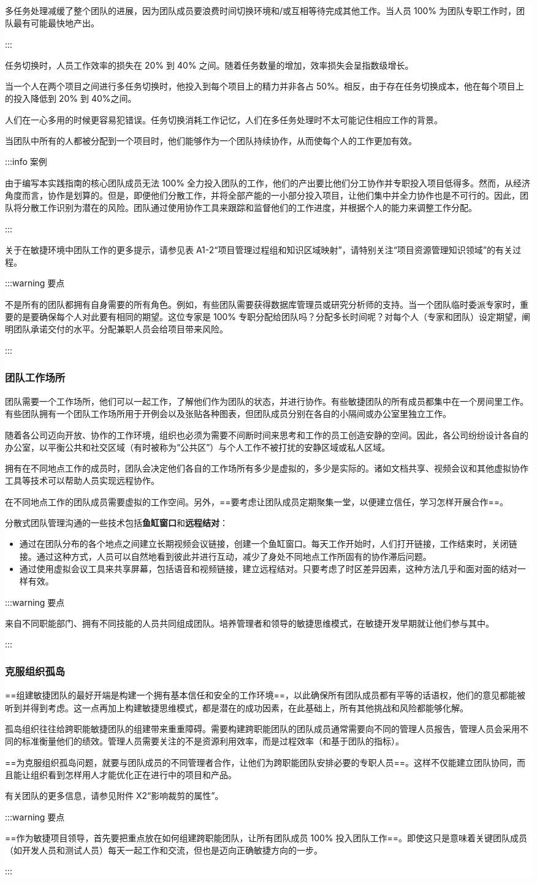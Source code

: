多任务处理减缓了整个团队的进展，因为团队成员要浪费时间切换环境和/或互相等待完成其他工作。当人员 100% 为团队专职工作时，团队最有可能最快地产出。

:::

任务切换时，人员工作效率的损失在 20% 到 40% 之间。随着任务数量的增加，效率损失会呈指数级增长。

当一个人在两个项目之间进行多任务切换时，他投入到每个项目上的精力并非各占 50%。相反，由于存在任务切换成本，他在每个项目上的投入降低到 20% 到 40%之间。

人们在一心多用的时候更容易犯错误。任务切换消耗工作记忆，人们在多任务处理时不太可能记住相应工作的背景。

当团队中所有的人都被分配到一个项目时，他们能够作为一个团队持续协作，从而使每个人的工作更加有效。

:::info 案例

由于编写本实践指南的核心团队成员无法 100% 全力投入团队的工作，他们的产出要比他们分工协作并专职投入项目低得多。然而，从经济角度而言，协作是划算的。但是，即便他们分散工作，并将全部产能的一小部分投入项目，让他们集中并全力协作也是不可行的。因此，团队将分散工作识别为潜在的风险。团队通过使用协作工具来跟踪和监督他们的工作进度，并根据个人的能力来调整工作分配。

:::

关于在敏捷环境中团队工作的更多提示，请参见表 A1-2“项目管理过程组和知识区域映射”，请特别关注“项目资源管理知识领域”的有关过程。

:::warning 要点

不是所有的团队都拥有自身需要的所有角色。例如，有些团队需要获得数据库管理员或研究分析师的支持。当一个团队临时委派专家时，重要的是要确保每个人对此要有相同的期望。这位专家是 100% 专职分配给团队吗？分配多长时间呢？对每个人（专家和团队）设定期望，阐明团队承诺交付的水平。分配兼职人员会给项目带来风险。 

:::

### 团队工作场所

团队需要一个工作场所，他们可以一起工作，了解他们作为团队的状态，并进行协作。有些敏捷团队的所有成员都集中在一个房间里工作。有些团队拥有一个团队工作场所用于开例会以及张贴各种图表，但团队成员分别在各自的小隔间或办公室里独立工作。

随着各公司迈向开放、协作的工作环境，组织也必须为需要不间断时间来思考和工作的员工创造安静的空间。因此，各公司纷纷设计各自的办公室，以平衡公共和社交区域（有时被称为“公共区”）与个人工作不被打扰的安静区域或私人区域。

拥有在不同地点工作的成员时，团队会决定他们各自的工作场所有多少是虚拟的，多少是实际的。诸如文档共享、视频会议和其他虚拟协作工具等技术可以帮助人员实现远程协作。

在不同地点工作的团队成员需要虚拟的工作空间。另外，==要考虑让团队成员定期聚集一堂，以便建立信任，学习怎样开展合作==。

分散式团队管理沟通的一些技术包括**鱼缸窗口**和**远程结对**： 

* 通过在团队分布的各个地点之间建立长期视频会议链接，创建一个鱼缸窗口。每天工作开始时，人们打开链接，工作结束时，关闭链接。通过这种方式，人员可以自然地看到彼此并进行互动，减少了身处不同地点工作所固有的协作滞后问题。
* 通过使用虚拟会议工具来共享屏幕，包括语音和视频链接，建立远程结对。只要考虑了时区差异因素，这种方法几乎和面对面的结对一样有效。

:::warning 要点

来自不同职能部门、拥有不同技能的人员共同组成团队。培养管理者和领导的敏捷思维模式，在敏捷开发早期就让他们参与其中。

:::

### 克服组织孤岛

==组建敏捷团队的最好开端是构建一个拥有基本信任和安全的工作环境==，以此确保所有团队成员都有平等的话语权，他们的意见都能被听到并得到考虑。这一点再加上构建敏捷思维模式，都是潜在的成功因素，在此基础上，所有其他挑战和风险都能够化解。

孤岛组织往往给跨职能敏捷团队的组建带来重重障碍。需要构建跨职能团队的团队成员通常需要向不同的管理人员报告，管理人员会采用不同的标准衡量他们的绩效。管理人员需要关注的不是资源利用效率，而是过程效率（和基于团队的指标）。

==为克服组织孤岛问题，就要与团队成员的不同管理者合作，让他们为跨职能团队安排必要的专职人员==。这样不仅能建立团队协同，而且能让组织看到怎样用人才能优化正在进行中的项目和产品。

有关团队的更多信息，请参见附件 X2“影响裁剪的属性”。

:::warning 要点

==作为敏捷项目领导，首先要把重点放在如何组建跨职能团队，让所有团队成员 100% 投入团队工作==。即使这只是意味着关键团队成员（如开发人员和测试人员）每天一起工作和交流，但也是迈向正确敏捷方向的一步。

:::